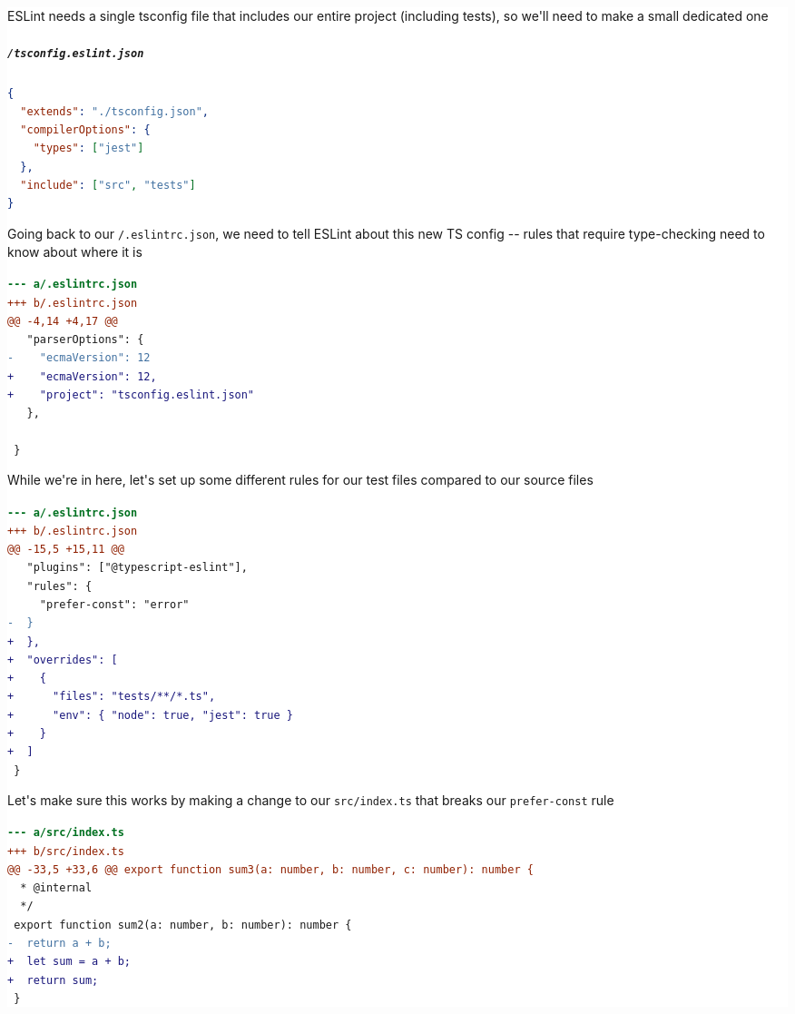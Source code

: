 ESLint needs a single tsconfig file that includes our entire project (including tests), so we'll need to make a small dedicated one

##### `/tsconfig.eslint.json`

```json
{
  "extends": "./tsconfig.json",
  "compilerOptions": {
    "types": ["jest"]
  },
  "include": ["src", "tests"]
}
```

Going back to our `/.eslintrc.json`, we need to tell ESLint about this new TS config -- rules that require type-checking need to know about where it is

```diff
--- a/.eslintrc.json
+++ b/.eslintrc.json
@@ -4,14 +4,17 @@
   "parserOptions": {
-    "ecmaVersion": 12
+    "ecmaVersion": 12,
+    "project": "tsconfig.eslint.json"
   },

 }
```

While we're in here, let's set up some different rules for our
test files compared to our source files

```diff
--- a/.eslintrc.json
+++ b/.eslintrc.json
@@ -15,5 +15,11 @@
   "plugins": ["@typescript-eslint"],
   "rules": {
     "prefer-const": "error"
-  }
+  },
+  "overrides": [
+    {
+      "files": "tests/**/*.ts",
+      "env": { "node": true, "jest": true }
+    }
+  ]
 }
```

Let's make sure this works by making a change to our `src/index.ts` that breaks our `prefer-const` rule

```diff
--- a/src/index.ts
+++ b/src/index.ts
@@ -33,5 +33,6 @@ export function sum3(a: number, b: number, c: number): number {
  * @internal
  */
 export function sum2(a: number, b: number): number {
-  return a + b;
+  let sum = a + b;
+  return sum;
 }
```
